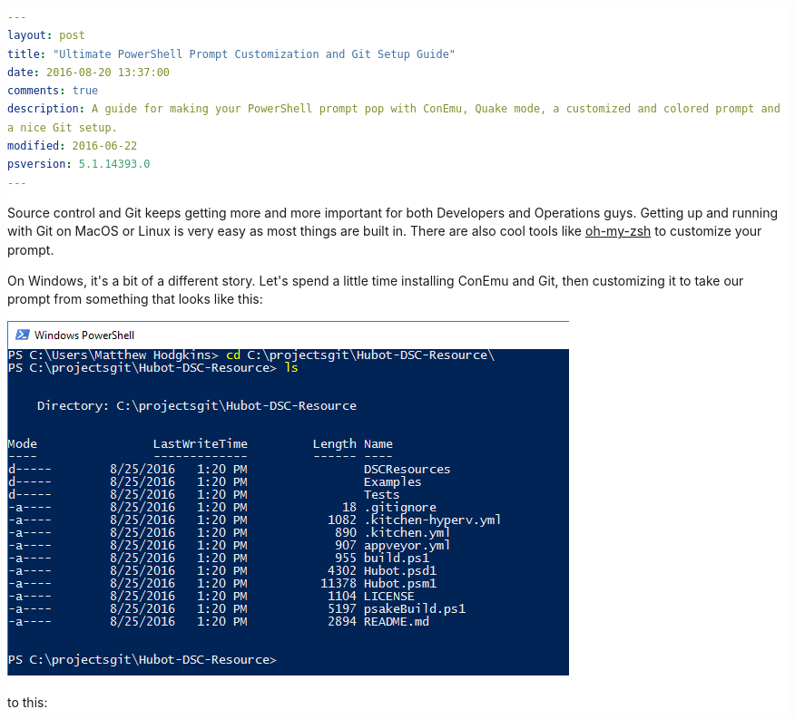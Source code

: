 ```yaml
---
layout: post
title: "Ultimate PowerShell Prompt Customization and Git Setup Guide"
date: 2016-08-20 13:37:00
comments: true
description: A guide for making your PowerShell prompt pop with ConEmu, Quake mode, a customized and colored prompt and a nice Git setup.
modified: 2016-06-22
psversion: 5.1.14393.0
---
```


Source control and Git keeps getting more and more important for both Developers and Operations guys. Getting up and running with Git on MacOS or Linux is very easy as most things are built in. There are also cool tools like [oh-my-zsh](http://ohmyz.sh/) to customize your prompt.

On Windows, it's a bit of a different story. Let's spend a little time installing ConEmu and Git, then customizing it to take our prompt from something that looks like this:

![sexy powershell prompt](/images/posts/windows_git/boring_powershell_prompt.png)

to this:
